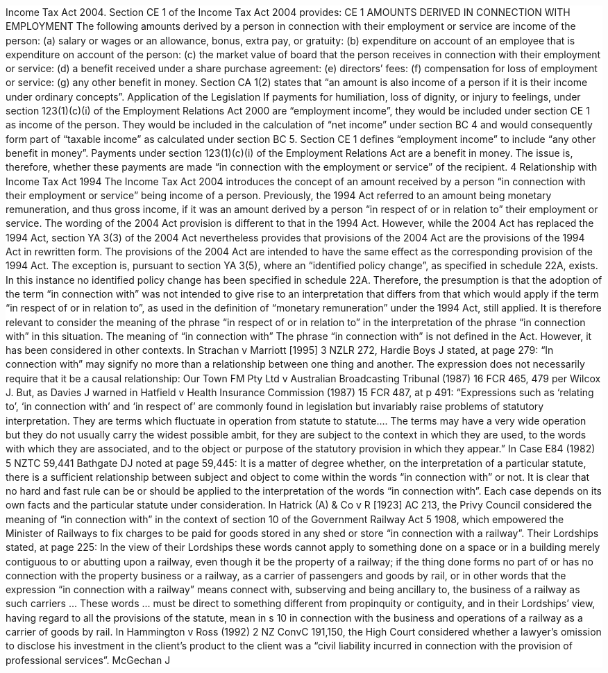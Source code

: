 Income Tax Act 2004. Section CE 1 of the Income Tax Act 2004 provides: CE 1 AMOUNTS DERIVED IN CONNECTION WITH EMPLOYMENT The following amounts derived by a person in connection with their employment or service are income of the person: (a) salary or wages or an allowance, bonus, extra pay, or gratuity: (b) expenditure on account of an employee that is expenditure on account of the person: (c) the market value of board that the person receives in connection with their employment or service: (d) a benefit received under a share purchase agreement: (e) directors’ fees: (f) compensation for loss of employment or service: (g) any other benefit in money. Section CA 1(2) states that “an amount is also income of a person if it is their income under ordinary concepts”. Application of the Legislation If payments for humiliation, loss of dignity, or injury to feelings, under section 123(1)(c)(i) of the Employment Relations Act 2000 are “employment income”, they would be included under section CE 1 as income of the person. They would be included in the calculation of “net income” under section BC 4 and would consequently form part of “taxable income” as calculated under section BC 5. Section CE 1 defines “employment income” to include “any other benefit in money”. Payments under section 123(1)(c)(i) of the Employment Relations Act are a benefit in money. The issue is, therefore, whether these payments are made “in connection with the employment or service” of the recipient. 4 Relationship with Income Tax Act 1994 The Income Tax Act 2004 introduces the concept of an amount received by a person “in connection with their employment or service” being income of a person. Previously, the 1994 Act referred to an amount being monetary remuneration, and thus gross income, if it was an amount derived by a person “in respect of or in relation to” their employment or service. The wording of the 2004 Act provision is different to that in the 1994 Act. However, while the 2004 Act has replaced the 1994 Act, section YA 3(3) of the 2004 Act nevertheless provides that provisions of the 2004 Act are the provisions of the 1994 Act in rewritten form. The provisions of the 2004 Act are intended to have the same effect as the corresponding provision of the 1994 Act. The exception is, pursuant to section YA 3(5), where an “identified policy change”, as specified in schedule 22A, exists. In this instance no identified policy change has been specified in schedule 22A. Therefore, the presumption is that the adoption of the term “in connection with” was not intended to give rise to an interpretation that differs from that which would apply if the term “in respect of or in relation to”, as used in the definition of “monetary remuneration” under the 1994 Act, still applied. It is therefore relevant to consider the meaning of the phrase “in respect of or in relation to” in the interpretation of the phrase “in connection with” in this situation. The meaning of “in connection with” The phrase “in connection with” is not defined in the Act. However, it has been considered in other contexts. In Strachan v Marriott \[1995\] 3 NZLR 272, Hardie Boys J stated, at page 279: “In connection with” may signify no more than a relationship between one thing and another. The expression does not necessarily require that it be a causal relationship: Our Town FM Pty Ltd v Australian Broadcasting Tribunal (1987) 16 FCR 465, 479 per Wilcox J. But, as Davies J warned in Hatfield v Health Insurance Commission (1987) 15 FCR 487, at p 491: “Expressions such as ‘relating to’, ‘in connection with’ and ‘in respect of’ are commonly found in legislation but invariably raise problems of statutory interpretation. They are terms which fluctuate in operation from statute to statute.... The terms may have a very wide operation but they do not usually carry the widest possible ambit, for they are subject to the context in which they are used, to the words with which they are associated, and to the object or purpose of the statutory provision in which they appear.” In Case E84 (1982) 5 NZTC 59,441 Bathgate DJ noted at page 59,445: It is a matter of degree whether, on the interpretation of a particular statute, there is a sufficient relationship between subject and object to come within the words “in connection with” or not. It is clear that no hard and fast rule can be or should be applied to the interpretation of the words “in connection with”. Each case depends on its own facts and the particular statute under consideration. In Hatrick (A) & Co v R \[1923\] AC 213, the Privy Council considered the meaning of “in connection with” in the context of section 10 of the Government Railway Act 5 1908, which empowered the Minister of Railways to fix charges to be paid for goods stored in any shed or store “in connection with a railway”. Their Lordships stated, at page 225: In the view of their Lordships these words cannot apply to something done on a space or in a building merely contiguous to or abutting upon a railway, even though it be the property of a railway; if the thing done forms no part of or has no connection with the property business or a railway, as a carrier of passengers and goods by rail, or in other words that the expression “in connection with a railway” means connect with, subserving and being ancillary to, the business of a railway as such carriers ... These words ... must be direct to something different from propinquity or contiguity, and in their Lordships’ view, having regard to all the provisions of the statute, mean in s 10 in connection with the business and operations of a railway as a carrier of goods by rail. In Hammington v Ross (1992) 2 NZ ConvC 191,150, the High Court considered whether a lawyer’s omission to disclose his investment in the client’s product to the client was a “civil liability incurred in connection with the provision of professional services”. McGechan J